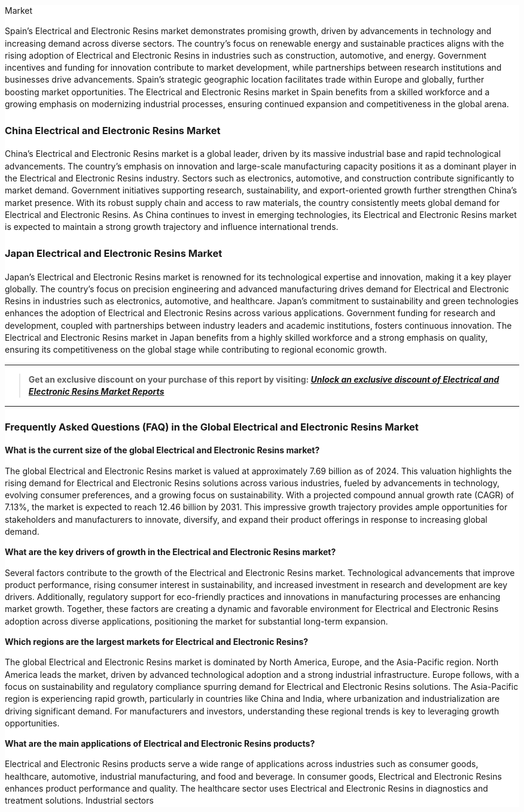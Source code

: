 Market</h3><p>Spain&rsquo;s Electrical and Electronic Resins market demonstrates promising growth, driven by advancements in technology and increasing demand across diverse sectors. The country&rsquo;s focus on renewable energy and sustainable practices aligns with the rising adoption of Electrical and Electronic Resins in industries such as construction, automotive, and energy. Government incentives and funding for innovation contribute to market development, while partnerships between research institutions and businesses drive advancements. Spain&rsquo;s strategic geographic location facilitates trade within Europe and globally, further boosting market opportunities. The Electrical and Electronic Resins market in Spain benefits from a skilled workforce and a growing emphasis on modernizing industrial processes, ensuring continued expansion and competitiveness in the global arena.</p><h3>China Electrical and Electronic Resins Market</h3><p>China&rsquo;s Electrical and Electronic Resins market is a global leader, driven by its massive industrial base and rapid technological advancements. The country&rsquo;s emphasis on innovation and large-scale manufacturing capacity positions it as a dominant player in the Electrical and Electronic Resins industry. Sectors such as electronics, automotive, and construction contribute significantly to market demand. Government initiatives supporting research, sustainability, and export-oriented growth further strengthen China&rsquo;s market presence. With its robust supply chain and access to raw materials, the country consistently meets global demand for Electrical and Electronic Resins. As China continues to invest in emerging technologies, its Electrical and Electronic Resins market is expected to maintain a strong growth trajectory and influence international trends.</p><h3>Japan Electrical and Electronic Resins Market</h3><p>Japan&rsquo;s Electrical and Electronic Resins market is renowned for its technological expertise and innovation, making it a key player globally. The country&rsquo;s focus on precision engineering and advanced manufacturing drives demand for Electrical and Electronic Resins in industries such as electronics, automotive, and healthcare. Japan&rsquo;s commitment to sustainability and green technologies enhances the adoption of Electrical and Electronic Resins across various applications. Government funding for research and development, coupled with partnerships between industry leaders and academic institutions, fosters continuous innovation. The Electrical and Electronic Resins market in Japan benefits from a highly skilled workforce and a strong emphasis on quality, ensuring its competitiveness on the global stage while contributing to regional economic growth.</p><hr /><blockquote><p><strong>Get an exclusive discount on your purchase of this report by visiting: <em><a href="://marketresearchpulse.com/ask-for-discount/128447?utm_source=Github&amp;utm_medium=022">Unlock an exclusive discount of Electrical and Electronic Resins Market Reports</a></em>&nbsp;</strong></p></blockquote><hr /><h3>Frequently Asked Questions (FAQ) in the Global Electrical and Electronic Resins Market</h3><p><strong>What is the current size of the global Electrical and Electronic Resins market?</strong></p><p>The global Electrical and Electronic Resins market is valued at approximately 7.69 billion as of 2024. This valuation highlights the rising demand for Electrical and Electronic Resins solutions across various industries, fueled by advancements in technology, evolving consumer preferences, and a growing focus on sustainability. With a projected compound annual growth rate (CAGR) of 7.13%, the market is expected to reach 12.46 billion by 2031. This impressive growth trajectory provides ample opportunities for stakeholders and manufacturers to innovate, diversify, and expand their product offerings in response to increasing global demand.</p><p><strong>What are the key drivers of growth in the Electrical and Electronic Resins market?</strong></p><p>Several factors contribute to the growth of the Electrical and Electronic Resins market. Technological advancements that improve product performance, rising consumer interest in sustainability, and increased investment in research and development are key drivers. Additionally, regulatory support for eco-friendly practices and innovations in manufacturing processes are enhancing market growth. Together, these factors are creating a dynamic and favorable environment for Electrical and Electronic Resins adoption across diverse applications, positioning the market for substantial long-term expansion.</p><p><strong>Which regions are the largest markets for Electrical and Electronic Resins?</strong></p><p>The global Electrical and Electronic Resins market is dominated by North America, Europe, and the Asia-Pacific region. North America leads the market, driven by advanced technological adoption and a strong industrial infrastructure. Europe follows, with a focus on sustainability and regulatory compliance spurring demand for Electrical and Electronic Resins solutions. The Asia-Pacific region is experiencing rapid growth, particularly in countries like China and India, where urbanization and industrialization are driving significant demand. For manufacturers and investors, understanding these regional trends is key to leveraging growth opportunities.</p><p><strong>What are the main applications of Electrical and Electronic Resins products?</strong></p><p>Electrical and Electronic Resins products serve a wide range of applications across industries such as consumer goods, healthcare, automotive, industrial manufacturing, and food and beverage. In consumer goods, Electrical and Electronic Resins enhances product performance and quality. The healthcare sector uses Electrical and Electronic Resins in diagnostics and treatment solutions. Industrial sectors